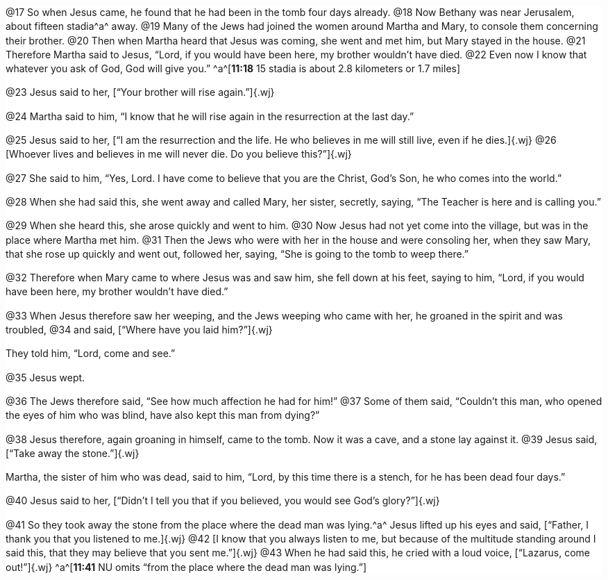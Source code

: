 @17 So when Jesus came, he found that he had been in the tomb four days already. 
@18 Now Bethany was near Jerusalem, about fifteen stadia^a^ away. 
@19 Many of the Jews had joined the women around Martha and Mary, to console them concerning their brother. 
@20 Then when Martha heard that Jesus was coming, she went and met him, but Mary stayed in the house. 
@21 Therefore Martha said to Jesus, “Lord, if you would have been here, my brother wouldn’t have died. 
@22 Even now I know that whatever you ask of God, God will give you.” 
^a^[**11:18** 15 stadia is about 2.8 kilometers or 1.7 miles]

@23 Jesus said to her, [“Your brother will rise again.”]{.wj} 

@24 Martha said to him, “I know that he will rise again in the resurrection at the last day.” 

@25 Jesus said to her, [“I am the resurrection and the life. He who believes in me will still live, even if he dies.]{.wj} 
@26 [Whoever lives and believes in me will never die. Do you believe this?”]{.wj} 

@27 She said to him, “Yes, Lord. I have come to believe that you are the Christ, God’s Son, he who comes into the world.” 

@28 When she had said this, she went away and called Mary, her sister, secretly, saying, “The Teacher is here and is calling you.” 

@29 When she heard this, she arose quickly and went to him. 
@30 Now Jesus had not yet come into the village, but was in the place where Martha met him. 
@31 Then the Jews who were with her in the house and were consoling her, when they saw Mary, that she rose up quickly and went out, followed her, saying, “She is going to the tomb to weep there.” 

@32 Therefore when Mary came to where Jesus was and saw him, she fell down at his feet, saying to him, “Lord, if you would have been here, my brother wouldn’t have died.” 

@33 When Jesus therefore saw her weeping, and the Jews weeping who came with her, he groaned in the spirit and was troubled, 
@34 and said, [“Where have you laid him?”]{.wj} 

They told him, “Lord, come and see.” 

@35 Jesus wept. 

@36 The Jews therefore said, “See how much affection he had for him!” 
@37 Some of them said, “Couldn’t this man, who opened the eyes of him who was blind, have also kept this man from dying?” 

@38 Jesus therefore, again groaning in himself, came to the tomb. Now it was a cave, and a stone lay against it. 
@39 Jesus said, [“Take away the stone.”]{.wj} 

Martha, the sister of him who was dead, said to him, “Lord, by this time there is a stench, for he has been dead four days.” 

@40 Jesus said to her, [“Didn’t I tell you that if you believed, you would see God’s glory?”]{.wj} 

@41 So they took away the stone from the place where the dead man was lying.^a^ Jesus lifted up his eyes and said, [“Father, I thank you that you listened to me.]{.wj} 
@42 [I know that you always listen to me, but because of the multitude standing around I said this, that they may believe that you sent me.”]{.wj} 
@43 When he had said this, he cried with a loud voice, [“Lazarus, come out!”]{.wj} 
^a^[**11:41** NU omits “from the place where the dead man was lying.”]
